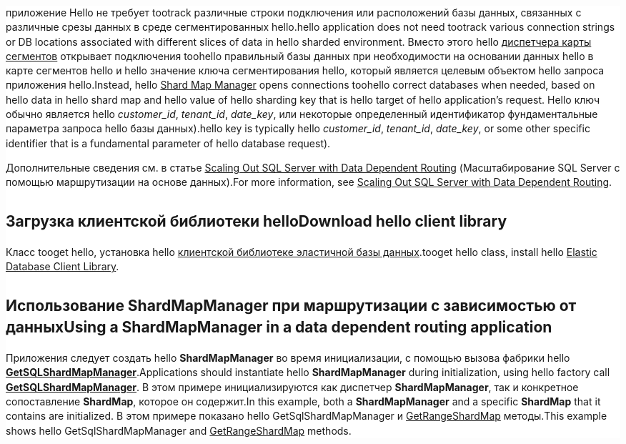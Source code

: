 <span data-ttu-id="58f84-109">приложение Hello не требует tootrack различные строки подключения или расположений базы данных, связанных с различные срезы данных в среде сегментированных hello.</span><span class="sxs-lookup"><span data-stu-id="58f84-109">hello application does not need tootrack various connection strings or DB locations associated with different slices of data in hello sharded environment.</span></span> <span data-ttu-id="58f84-110">Вместо этого hello [диспетчера карты сегментов](sql-database-elastic-scale-shard-map-management.md) открывает подключения toohello правильный базы данных при необходимости на основании данных hello в карте сегментов hello и hello значение ключа сегментирования hello, который является целевым объектом hello запроса приложения hello.</span><span class="sxs-lookup"><span data-stu-id="58f84-110">Instead, hello [Shard Map Manager](sql-database-elastic-scale-shard-map-management.md) opens connections toohello correct databases when needed, based on hello data in hello shard map and hello value of hello sharding key that is hello target of hello application’s request.</span></span> <span data-ttu-id="58f84-111">Hello ключ обычно является hello *customer_id*, *tenant_id*, *date_key*, или некоторые определенный идентификатор фундаментальные параметра запроса hello базы данных).</span><span class="sxs-lookup"><span data-stu-id="58f84-111">hello key is typically hello *customer_id*, *tenant_id*, *date_key*, or some other specific identifier that is a fundamental parameter of hello database request).</span></span> 

<span data-ttu-id="58f84-112">Дополнительные сведения см. в статье [Scaling Out SQL Server with Data Dependent Routing](https://technet.microsoft.com/library/cc966448.aspx) (Масштабирование SQL Server с помощью маршрутизации на основе данных).</span><span class="sxs-lookup"><span data-stu-id="58f84-112">For more information, see [Scaling Out SQL Server with Data Dependent Routing](https://technet.microsoft.com/library/cc966448.aspx).</span></span>

## <a name="download-hello-client-library"></a><span data-ttu-id="58f84-113">Загрузка клиентской библиотеки hello</span><span class="sxs-lookup"><span data-stu-id="58f84-113">Download hello client library</span></span>
<span data-ttu-id="58f84-114">Класс tooget hello, установка hello [клиентской библиотеке эластичной базы данных](http://www.nuget.org/packages/Microsoft.Azure.SqlDatabase.ElasticScale.Client/).</span><span class="sxs-lookup"><span data-stu-id="58f84-114">tooget hello class, install hello [Elastic Database Client Library](http://www.nuget.org/packages/Microsoft.Azure.SqlDatabase.ElasticScale.Client/).</span></span> 

## <a name="using-a-shardmapmanager-in-a-data-dependent-routing-application"></a><span data-ttu-id="58f84-115">Использование ShardMapManager при маршрутизации с зависимостью от данных</span><span class="sxs-lookup"><span data-stu-id="58f84-115">Using a ShardMapManager in a data dependent routing application</span></span>
<span data-ttu-id="58f84-116">Приложения следует создать hello **ShardMapManager** во время инициализации, с помощью вызова фабрики hello  **[GetSQLShardMapManager](https://msdn.microsoft.com/library/azure/microsoft.azure.sqldatabase.elasticscale.shardmanagement.shardmapmanagerfactory.getsqlshardmapmanager.aspx)**.</span><span class="sxs-lookup"><span data-stu-id="58f84-116">Applications should instantiate hello **ShardMapManager** during initialization, using hello factory call **[GetSQLShardMapManager](https://msdn.microsoft.com/library/azure/microsoft.azure.sqldatabase.elasticscale.shardmanagement.shardmapmanagerfactory.getsqlshardmapmanager.aspx)**.</span></span> <span data-ttu-id="58f84-117">В этом примере инициализируются как диспетчер **ShardMapManager**, так и конкретное сопоставление **ShardMap**, которое он содержит.</span><span class="sxs-lookup"><span data-stu-id="58f84-117">In this example, both a **ShardMapManager** and a specific **ShardMap** that it contains are initialized.</span></span> <span data-ttu-id="58f84-118">В этом примере показано hello GetSqlShardMapManager и [GetRangeShardMap](https://msdn.microsoft.com/library/azure/dn824173.aspx) методы.</span><span class="sxs-lookup"><span data-stu-id="58f84-118">This example shows hello GetSqlShardMapManager and [GetRangeShardMap](https://msdn.microsoft.com/library/azure/dn824173.aspx) methods.</span></span>
